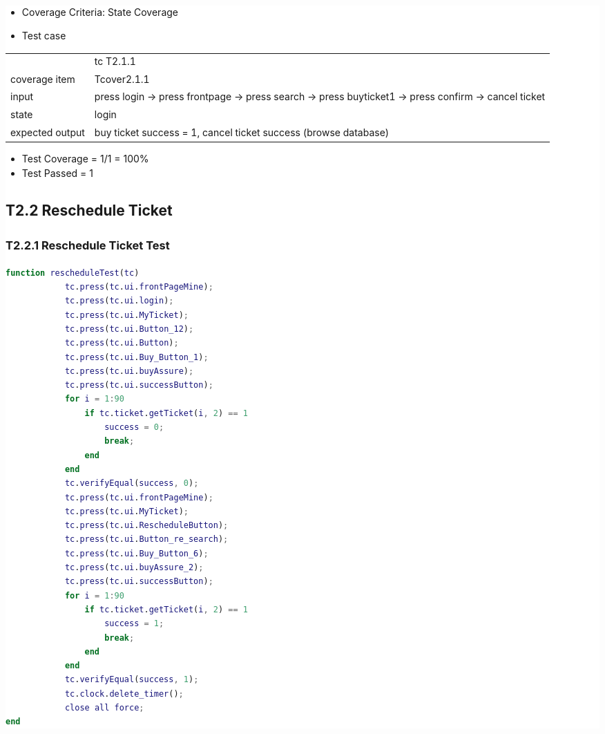 - Coverage Criteria: State Coverage

- Test case

|                 |                                                              |
| --------------- | ------------------------------------------------------------ |
|                 | tc T2.1.1                                                    |
| coverage item   | Tcover2.1.1                                                  |
| input           | press login -> press frontpage -> press search -> press buyticket1 -> press confirm -> cancel ticket |
| state           | login                                                        |
| expected output | buy ticket success = 1, cancel ticket success (browse database) |

- Test Coverage = 1/1 = 100%
- Test Passed = 1



## T2.2 Reschedule Ticket

### T2.2.1 Reschedule Ticket Test

```matlab
function rescheduleTest(tc)
            tc.press(tc.ui.frontPageMine);
            tc.press(tc.ui.login);
            tc.press(tc.ui.MyTicket);
            tc.press(tc.ui.Button_12);
            tc.press(tc.ui.Button);
            tc.press(tc.ui.Buy_Button_1);
            tc.press(tc.ui.buyAssure);
            tc.press(tc.ui.successButton);
            for i = 1:90
                if tc.ticket.getTicket(i, 2) == 1
                    success = 0;
                    break;
                end
            end
            tc.verifyEqual(success, 0);
            tc.press(tc.ui.frontPageMine);
            tc.press(tc.ui.MyTicket);
            tc.press(tc.ui.RescheduleButton);
            tc.press(tc.ui.Button_re_search);
            tc.press(tc.ui.Buy_Button_6);
            tc.press(tc.ui.buyAssure_2);
            tc.press(tc.ui.successButton);
            for i = 1:90
                if tc.ticket.getTicket(i, 2) == 1
                    success = 1;
                    break;
                end
            end
            tc.verifyEqual(success, 1);
            tc.clock.delete_timer();
            close all force;
end
```
